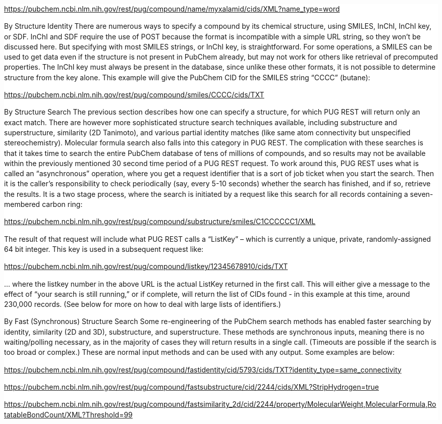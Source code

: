 https://pubchem.ncbi.nlm.nih.gov/rest/pug/compound/name/myxalamid/cids/XML?name_type=word

By Structure Identity
There are numerous ways to specify a compound by its chemical structure, using SMILES, InChI, InChI key, or SDF. InChI and SDF require the use of POST because the format is incompatible with a simple URL string, so they won’t be discussed here. But specifying with most  SMILES strings, or InChI key, is straightforward. For some operations, a SMILES can be used to get data even if the structure is not present in PubChem already, but may not work for others like retrieval of precomputed properties. The InChI key must always be present in the database, since unlike these other formats, it is not possible to determine structure from the key alone. This example will give the PubChem CID for the SMILES string “CCCC” (butane):

https://pubchem.ncbi.nlm.nih.gov/rest/pug/compound/smiles/CCCC/cids/TXT

By Structure Search
The previous section describes how one can specify a structure, for which PUG REST will return only an exact match. There are however more sophisticated structure search techniques available, including substructure and superstructure, similarity (2D Tanimoto), and various partial identity matches (like same atom connectivity but unspecified stereochemistry). Molecular formula search also falls into this category in PUG REST. The complication with these searches is that it takes time to search the entire PubChem database of tens of millions of compounds, and so results may not be available within the previously mentioned 30 second time period of a PUG REST request. To work around this, PUG REST uses what is called an “asynchronous” operation, where you get a request identifier that is a sort of job ticket when you start the search. Then it is the caller’s responsibility to check periodically (say, every 5-10 seconds) whether the search has finished, and if so, retrieve the results. It is a two stage process, where the search is initiated by a request like this search for all records containing a seven-membered carbon ring:

https://pubchem.ncbi.nlm.nih.gov/rest/pug/compound/substructure/smiles/C1CCCCCC1/XML

The result of that request will include what PUG REST calls a “ListKey” – which is currently a unique, private, randomly-assigned 64 bit integer. This key is used in a subsequent request like:

https://pubchem.ncbi.nlm.nih.gov/rest/pug/compound/listkey/12345678910/cids/TXT

… where the listkey number in the above URL is the actual ListKey returned in the first call. This will either give a message to the effect of “your search is still running,” or if complete, will return the list of CIDs found - in this example at this time, around 230,000 records. (See below for more on how to deal with large lists of identifiers.)

By Fast (Synchronous) Structure Search
Some re-engineering of the PubChem search methods has enabled faster searching by identity, similarity (2D and 3D), substructure, and superstructure. These methods are synchronous inputs, meaning there is no waiting/polling necessary, as in the majority of cases they will return results in a single call. (Timeouts are possible if the search is too broad or complex.) These are normal input methods and can be used with any output. Some examples are below:

https://pubchem.ncbi.nlm.nih.gov/rest/pug/compound/fastidentity/cid/5793/cids/TXT?identity_type=same_connectivity

https://pubchem.ncbi.nlm.nih.gov/rest/pug/compound/fastsubstructure/cid/2244/cids/XML?StripHydrogen=true

https://pubchem.ncbi.nlm.nih.gov/rest/pug/compound/fastsimilarity_2d/cid/2244/property/MolecularWeight,MolecularFormula,RotatableBondCount/XML?Threshold=99
